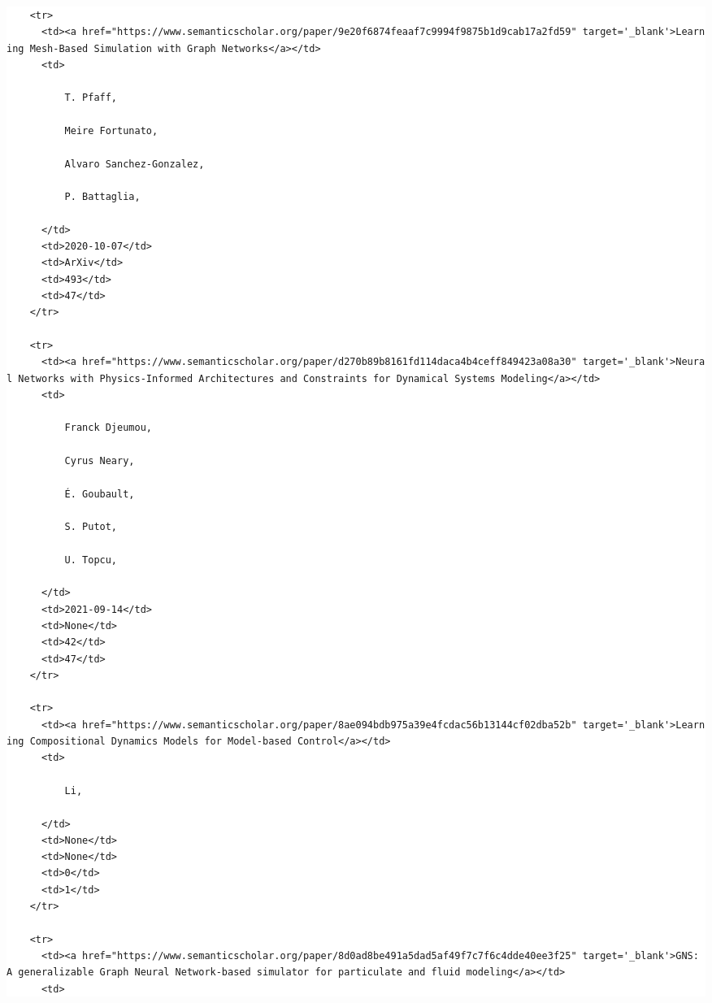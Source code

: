         <tr>
          <td><a href="https://www.semanticscholar.org/paper/9e20f6874feaaf7c9994f9875b1d9cab17a2fd59" target='_blank'>Learning Mesh-Based Simulation with Graph Networks</a></td>
          <td>
            
              T. Pfaff,
            
              Meire Fortunato,
            
              Alvaro Sanchez-Gonzalez,
            
              P. Battaglia,
            
          </td>
          <td>2020-10-07</td>
          <td>ArXiv</td>
          <td>493</td>
          <td>47</td>
        </tr>
    
        <tr>
          <td><a href="https://www.semanticscholar.org/paper/d270b89b8161fd114daca4b4ceff849423a08a30" target='_blank'>Neural Networks with Physics-Informed Architectures and Constraints for Dynamical Systems Modeling</a></td>
          <td>
            
              Franck Djeumou,
            
              Cyrus Neary,
            
              É. Goubault,
            
              S. Putot,
            
              U. Topcu,
            
          </td>
          <td>2021-09-14</td>
          <td>None</td>
          <td>42</td>
          <td>47</td>
        </tr>
    
        <tr>
          <td><a href="https://www.semanticscholar.org/paper/8ae094bdb975a39e4fcdac56b13144cf02dba52b" target='_blank'>Learning Compositional Dynamics Models for Model-based Control</a></td>
          <td>
            
              Li,
            
          </td>
          <td>None</td>
          <td>None</td>
          <td>0</td>
          <td>1</td>
        </tr>
    
        <tr>
          <td><a href="https://www.semanticscholar.org/paper/8d0ad8be491a5dad5af49f7c7f6c4dde40ee3f25" target='_blank'>GNS: A generalizable Graph Neural Network-based simulator for particulate and fluid modeling</a></td>
          <td>
            